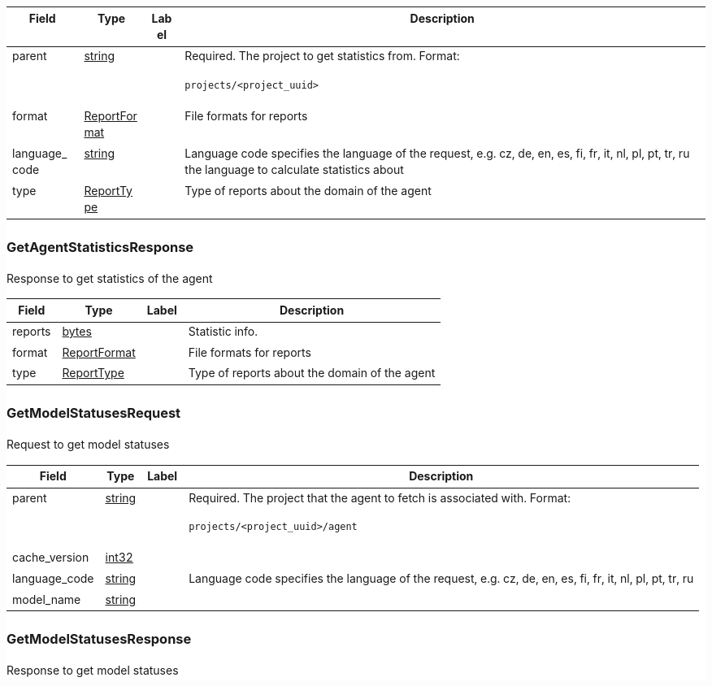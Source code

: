 
| Field | Type | Label | Description |
| ----- | ---- | ----- | ----------- |
| parent | [string](#string) |  | Required. The project to get statistics from. Format: <pre><code>projects/&lt;project_uuid&gt;</code></pre> |
| format | [ReportFormat](#ondewo.nlu.ReportFormat) |  | File formats for reports |
| language_code | [string](#string) |  | Language code specifies the language of the request, e.g. cz, de, en, es, fi, fr, it, nl, pl, pt, tr, ru the language to calculate statistics about |
| type | [ReportType](#ondewo.nlu.ReportType) |  | Type of reports about the domain of the agent |






<a name="ondewo.nlu.GetAgentStatisticsResponse"></a>

### GetAgentStatisticsResponse
Response to get statistics of the agent


| Field | Type | Label | Description |
| ----- | ---- | ----- | ----------- |
| reports | [bytes](#bytes) |  | Statistic info. |
| format | [ReportFormat](#ondewo.nlu.ReportFormat) |  | File formats for reports |
| type | [ReportType](#ondewo.nlu.ReportType) |  | Type of reports about the domain of the agent |






<a name="ondewo.nlu.GetModelStatusesRequest"></a>

### GetModelStatusesRequest
Request to get model statuses


| Field | Type | Label | Description |
| ----- | ---- | ----- | ----------- |
| parent | [string](#string) |  | Required. The project that the agent to fetch is associated with. Format: <pre><code>projects/&lt;project_uuid&gt;/agent</code></pre> |
| cache_version | [int32](#int32) |  |  |
| language_code | [string](#string) |  | Language code specifies the language of the request, e.g. cz, de, en, es, fi, fr, it, nl, pl, pt, tr, ru |
| model_name | [string](#string) |  |  |






<a name="ondewo.nlu.GetModelStatusesResponse"></a>

### GetModelStatusesResponse
Response to get model statuses

